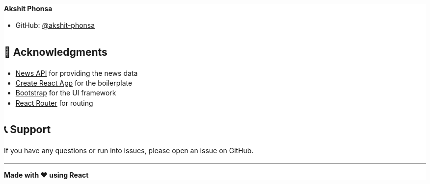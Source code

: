 **Akshit Phonsa**

- GitHub: [@akshit-phonsa](https://github.com/akshit-phonsa)

## 🙏 Acknowledgments

- [News API](https://newsapi.org) for providing the news data
- [Create React App](https://create-react-app.dev/) for the boilerplate
- [Bootstrap](https://getbootstrap.com/) for the UI framework
- [React Router](https://reactrouter.com/) for routing

## 📞 Support

If you have any questions or run into issues, please open an issue on GitHub.

---

**Made with ❤️ using React**
